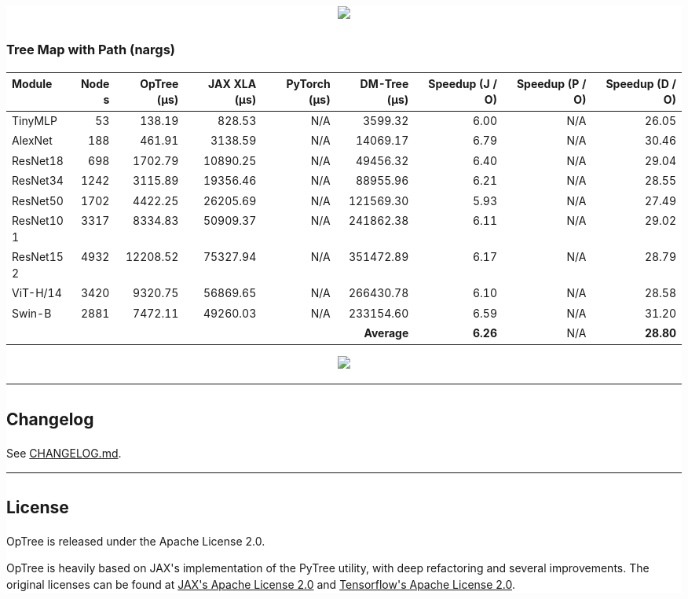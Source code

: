 <div align="center">
  <img src="https://user-images.githubusercontent.com/16078332/224940726-a43101af-a2bb-496f-95bd-332513dff0a0.png" width="90%" />
</div>

### Tree Map with Path (nargs)

| Module    | Nodes | OpTree (μs) | JAX XLA (μs) | PyTorch (μs) | DM-Tree (μs) | Speedup (J / O) | Speedup (P / O) | Speedup (D / O) |
| :-------- | ----: | ----------: | -----------: | -----------: | -----------: | --------------: | --------------: | --------------: |
| TinyMLP   |    53 |      138.19 |       828.53 |          N/A |      3599.32 |            6.00 |             N/A |           26.05 |
| AlexNet   |   188 |      461.91 |      3138.59 |          N/A |     14069.17 |            6.79 |             N/A |           30.46 |
| ResNet18  |   698 |     1702.79 |     10890.25 |          N/A |     49456.32 |            6.40 |             N/A |           29.04 |
| ResNet34  |  1242 |     3115.89 |     19356.46 |          N/A |     88955.96 |            6.21 |             N/A |           28.55 |
| ResNet50  |  1702 |     4422.25 |     26205.69 |          N/A |    121569.30 |            5.93 |             N/A |           27.49 |
| ResNet101 |  3317 |     8334.83 |     50909.37 |          N/A |    241862.38 |            6.11 |             N/A |           29.02 |
| ResNet152 |  4932 |    12208.52 |     75327.94 |          N/A |    351472.89 |            6.17 |             N/A |           28.79 |
| ViT-H/14  |  3420 |     9320.75 |     56869.65 |          N/A |    266430.78 |            6.10 |             N/A |           28.58 |
| Swin-B    |  2881 |     7472.11 |     49260.03 |          N/A |    233154.60 |            6.59 |             N/A |           31.20 |
|           |       |             |              |              |  **Average** |        **6.26** |             N/A |       **28.80** |

<div align="center">
  <img src="https://user-images.githubusercontent.com/16078332/224940797-50d77985-1ffd-49f6-9a74-d6195f099371.png" width="90%" />
</div>

--------------------------------------------------------------------------------

## Changelog

See [CHANGELOG.md](https://github.com/metaopt/optree/blob/HEAD/CHANGELOG.md).

--------------------------------------------------------------------------------

## License

OpTree is released under the Apache License 2.0.

OpTree is heavily based on JAX's implementation of the PyTree utility, with deep refactoring and several improvements.
The original licenses can be found at [JAX's Apache License 2.0](https://github.com/google/jax/blob/HEAD/LICENSE) and [Tensorflow's Apache License 2.0](https://github.com/tensorflow/tensorflow/blob/HEAD/LICENSE).
